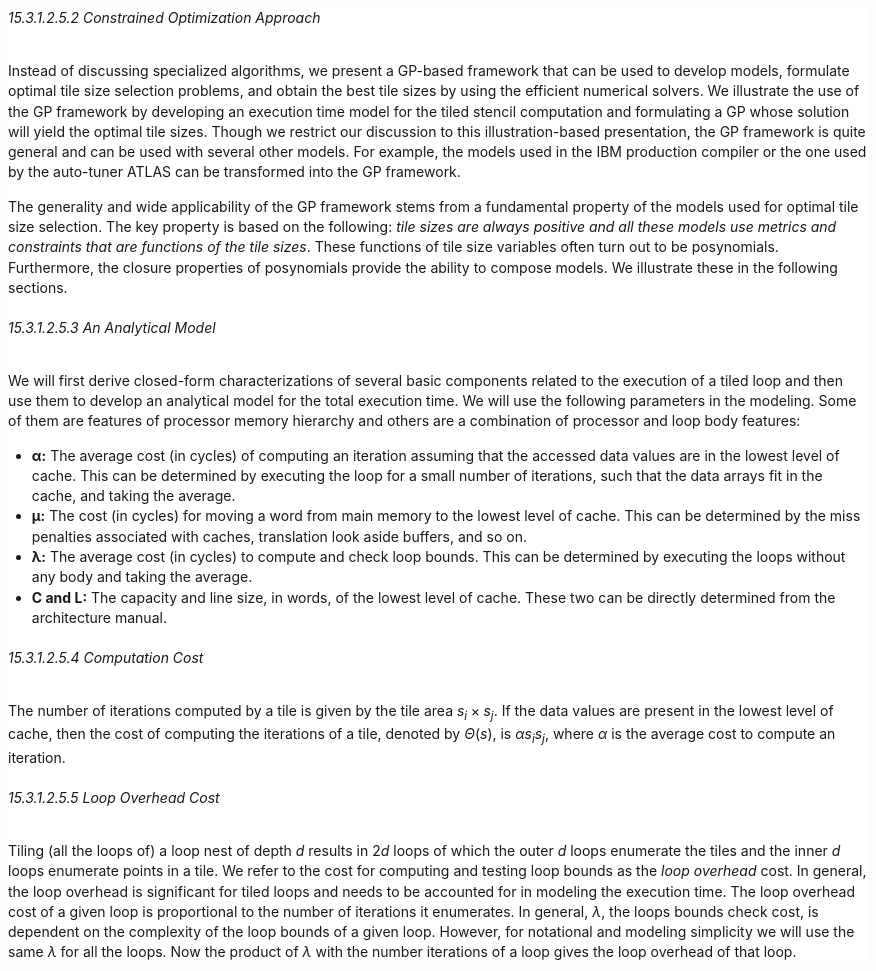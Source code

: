 ###### 15.3.1.2.5.2 Constrained Optimization Approach

Instead of discussing specialized algorithms, we present a GP-based framework that can be used to develop models, formulate optimal tile size selection problems, and obtain the best tile sizes by using the efficient numerical solvers. We illustrate the use of the GP framework by developing an execution time model for the tiled stencil computation and formulating a GP whose solution will yield the optimal tile sizes. Though we restrict our discussion to this illustration-based presentation, the GP framework is quite general and can be used with several other models. For example, the models used in the IBM production compiler or the one used by the auto-tuner ATLAS can be transformed into the GP framework.

The generality and wide applicability of the GP framework stems from a fundamental property of the models used for optimal tile size selection. The key property is based on the following: _tile sizes are always positive and all these models use metrics and constraints that are functions of the tile sizes_. These functions of tile size variables often turn out to be posynomials. Furthermore, the closure properties of posynomials provide the ability to compose models. We illustrate these in the following sections.

###### 15.3.1.2.5.3 An Analytical Model

We will first derive closed-form characterizations of several basic components related to the execution of a tiled loop and then use them to develop an analytical model for the total execution time. We will use the following parameters in the modeling. Some of them are features of processor memory hierarchy and others are a combination of processor and loop body features:

* **$\boldsymbol{\alpha}$:** The average cost (in cycles) of computing an iteration assuming that the accessed data values are in the lowest level of cache. This can be determined by executing the loop for a small number of iterations, such that the data arrays fit in the cache, and taking the average.
* **$\boldsymbol{\mu}$:** The cost (in cycles) for moving a word from main memory to the lowest level of cache. This can be determined by the miss penalties associated with caches, translation look aside buffers, and so on.
* **$\boldsymbol{\lambda}$:** The average cost (in cycles) to compute and check loop bounds. This can be determined by executing the loops without any body and taking the average.
* **$\boldsymbol{C}$ and $\boldsymbol{L}$:** The capacity and line size, in words, of the lowest level of cache. These two can be directly determined from the architecture manual.

###### 15.3.1.2.5.4 Computation Cost

The number of iterations computed by a tile is given by the tile area $s_{i}\times s_{j}$. If the data values are present in the lowest level of cache, then the cost of computing the iterations of a tile, denoted by $\Theta(s)$, is $\alpha s_{i}s_{j}$, where $\alpha$ is the average cost to compute an iteration.

###### 15.3.1.2.5.5 Loop Overhead Cost

Tiling (all the loops of) a loop nest of depth $d$ results in $2d$ loops of which the outer $d$ loops enumerate the tiles and the inner $d$ loops enumerate points in a tile. We refer to the cost for computing and testing loop bounds as the _loop overhead_ cost. In general, the loop overhead is significant for tiled loops and needs to be accounted for in modeling the execution time. The loop overhead cost of a given loop is proportional to the number of iterations it enumerates. In general, $\lambda$, the loops bounds check cost, is dependent on the complexity of the loop bounds of a given loop. However, for notational and modeling simplicity we will use the same $\lambda$ for all the loops. Now the product of $\lambda$ with the number iterations of a loop gives the loop overhead of that loop.
